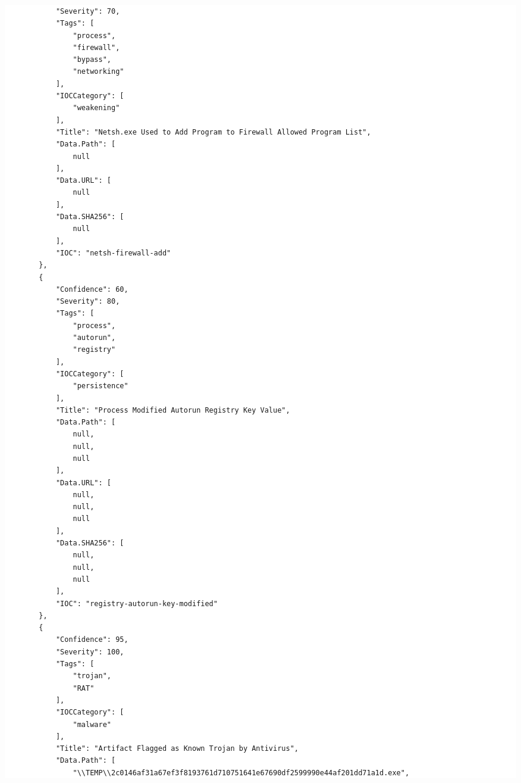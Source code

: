                 "Severity": 70, 
                "Tags": [
                    "process", 
                    "firewall", 
                    "bypass", 
                    "networking"
                ], 
                "IOCCategory": [
                    "weakening"
                ], 
                "Title": "Netsh.exe Used to Add Program to Firewall Allowed Program List", 
                "Data.Path": [
                    null
                ], 
                "Data.URL": [
                    null
                ], 
                "Data.SHA256": [
                    null
                ], 
                "IOC": "netsh-firewall-add"
            }, 
            {
                "Confidence": 60, 
                "Severity": 80, 
                "Tags": [
                    "process", 
                    "autorun", 
                    "registry"
                ], 
                "IOCCategory": [
                    "persistence"
                ], 
                "Title": "Process Modified Autorun Registry Key Value", 
                "Data.Path": [
                    null, 
                    null, 
                    null
                ], 
                "Data.URL": [
                    null, 
                    null, 
                    null
                ], 
                "Data.SHA256": [
                    null, 
                    null, 
                    null
                ], 
                "IOC": "registry-autorun-key-modified"
            }, 
            {
                "Confidence": 95, 
                "Severity": 100, 
                "Tags": [
                    "trojan", 
                    "RAT"
                ], 
                "IOCCategory": [
                    "malware"
                ], 
                "Title": "Artifact Flagged as Known Trojan by Antivirus", 
                "Data.Path": [
                    "\\TEMP\\2c0146af31a67ef3f8193761d710751641e67690df2599990e44af201dd71a1d.exe", 